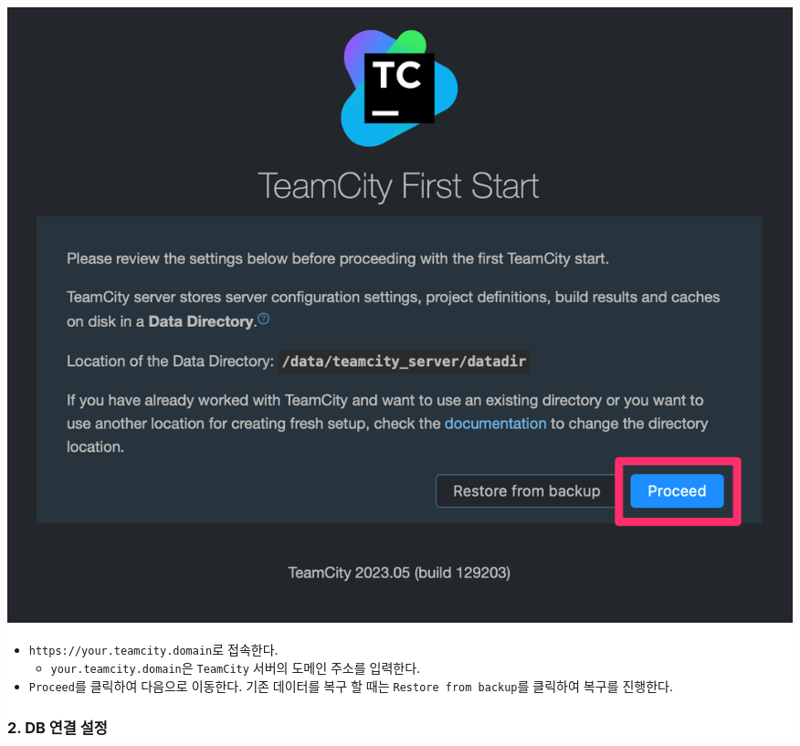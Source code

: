 ![TeamCity First Start](/assets/img/post/infra/teamcity/teamcity-in-docker/001.png)
* `https://your.teamcity.domain`로 접속한다.
   * `your.teamcity.domain`은 `TeamCity` 서버의 도메인 주소를 입력한다.
* `Proceed`를 클릭하여 다음으로 이동한다. 기존 데이터를 복구 할 때는 `Restore from backup`를 클릭하여 복구를 진행한다.

### 2. DB 연결 설정
